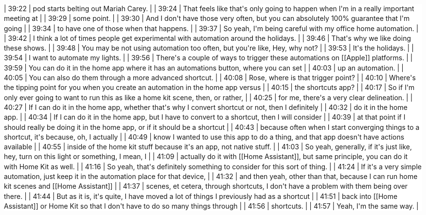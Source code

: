 | 39:22      | pod starts belting out Mariah Carey.                                                                |
| 39:24      | That feels like that's only going to happen when I'm in a really important meeting at               |
| 39:29      | some point.                                                                                         |
| 39:30      | And I don't have those very often, but you can absolutely 100% guarantee that I'm going             |
| 39:34      | to have one of those when that happens.                                                             |
| 39:37      | So yeah, I'm being careful with my office home automation.                                          |
| 39:42      | I think a lot of times people get experimental with automation around the holidays.                 |
| 39:46      | That's why we like doing these shows.                                                               |
| 39:48      | You may be not using automation too often, but you're like, Hey, why not?                           |
| 39:53      | It's the holidays.                                                                                  |
| 39:54      | I want to automate my lights.                                                                       |
| 39:56      | There's a couple of ways to trigger these automations on [[Apple]] platforms.                           |
| 39:59      | You can do it in the home app where it has an automations button, where you can set                 |
| 40:03      | up an automation.                                                                                   |
| 40:05      | You can also do them through a more advanced shortcut.                                              |
| 40:08      | Rose, where is that trigger point?                                                                  |
| 40:10      | Where's the tipping point for you when you create an automation in the home app versus              |
| 40:15      | the shortcuts app?                                                                                  |
| 40:17      | So if I'm only ever going to want to run this as like a home kit scene, then, or rather,            |
| 40:25      | for me, there's a very clear delineation.                                                           |
| 40:27      | If I can do it in the home app, whether that's why I convert shortcut or not, then I definitely     |
| 40:32      | do it in the home app.                                                                              |
| 40:34      | If I can do it in the home app, but I have to convert to a shortcut, then I will consider           |
| 40:39      | at that point if I should really be doing it in the home app, or if it should be a shortcut         |
| 40:43      | because often when I start converging things to a shortcut, it's because, oh, I actually            |
| 40:49      | know I wanted to use this app to do a thing, and that app doesn't have actions available            |
| 40:55      | inside of the home kit stuff because it's an app, not native stuff.                                 |
| 41:03      | So yeah, generally, if it's just like, hey, turn on this light or something, I mean, I              |
| 41:09      | actually do it with [[Home Assistant]], but same principle, you can do it with Home Kit as well.        |
| 41:16      | So yeah, that's definitely something to consider for this sort of thing.                            |
| 41:24      | If it's a very simple automation, just keep it in the automation place for that device,             |
| 41:32      | and then yeah, other than that, because I can run home kit scenes and [[Home Assistant]]                |
| 41:37      | scenes, et cetera, through shortcuts, I don't have a problem with them being over there.            |
| 41:44      | But as it is, it's quite, I have moved a lot of things I previously had as a shortcut               |
| 41:51      | back into [[Home Assistant]] or Home Kit so that I don't have to do so many things through              |
| 41:56      | shortcuts.                                                                                          |
| 41:57      | Yeah, I'm the same way.                                                                             |